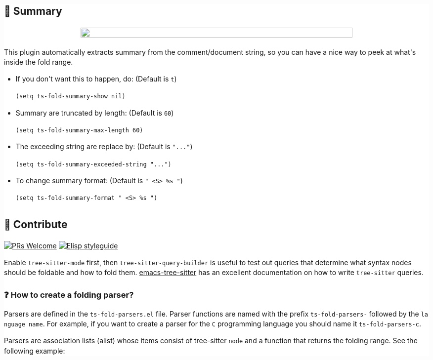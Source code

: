 ## 📝 Summary

<p align="center">
<img src="./etc/summary.gif" width="80%" height="80%"/>
</p>

This plugin automatically extracts summary from the comment/document string,
so you can have a nice way to peek at what's inside the fold range.

- If you don't want this to happen, do: (Default is `t`)

   ```elisp
   (setq ts-fold-summary-show nil)
   ```

- Summary are truncated by length: (Default is `60`)

   ```elisp
   (setq ts-fold-summary-max-length 60)
   ```

- The exceeding string are replace by: (Default is `"..."`)

   ```elisp
   (setq ts-fold-summary-exceeded-string "...")
   ```

- To change summary format: (Default is `" <S> %s "`)

   ```elisp
   (setq ts-fold-summary-format " <S> %s ")
   ```

## 🔰 Contribute

[![PRs Welcome](https://img.shields.io/badge/PRs-welcome-brightgreen.svg)](http://makeapullrequest.com)
[![Elisp styleguide](https://img.shields.io/badge/elisp-style%20guide-purple)](https://github.com/bbatsov/emacs-lisp-style-guide)

Enable `tree-sitter-mode` first, then `tree-sitter-query-builder` is useful to test
out queries that determine what syntax nodes should be foldable and how to fold
them. [emacs-tree-sitter](https://ubolonton.github.io/emacs-tree-sitter/syntax-highlighting/queries/)
has an excellent documentation on how to write `tree-sitter` queries.

### ❓ How to create a folding parser?

Parsers are defined in the `ts-fold-parsers.el` file. Parser functions are named
with the prefix `ts-fold-parsers-` followed by the `language name`. For example, if
you want to create a parser for the `C` programming language you should name it
`ts-fold-parsers-c`.

Parsers are association lists (alist) whose items consist
of tree-sitter `node` and a function that returns the folding range. See
the following example:
